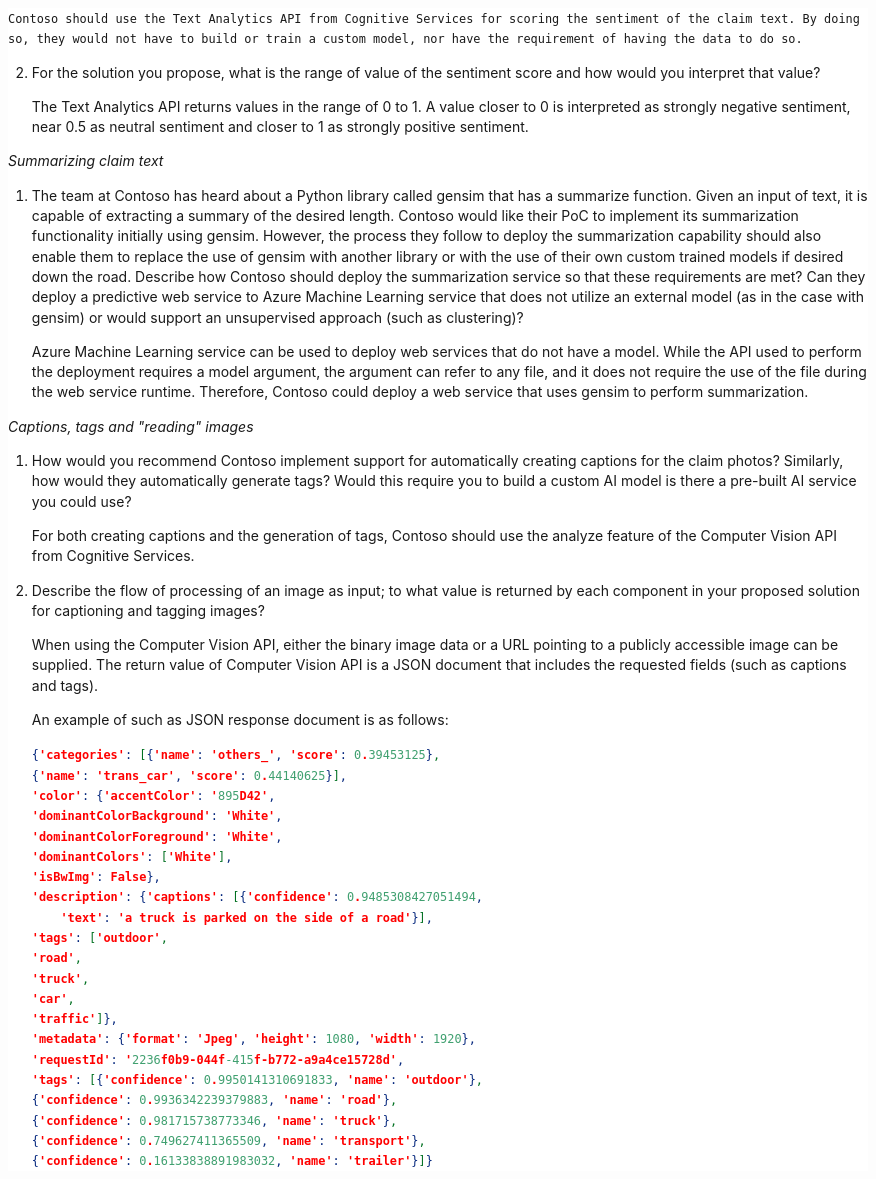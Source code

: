     Contoso should use the Text Analytics API from Cognitive Services for scoring the sentiment of the claim text. By doing so, they would not have to build or train a custom model, nor have the requirement of having the data to do so.

2.  For the solution you propose, what is the range of value of the sentiment score and how would you interpret that value?

    The Text Analytics API returns values in the range of 0 to 1. A value closer to 0 is interpreted as strongly negative sentiment, near 0.5 as neutral sentiment and closer to 1 as strongly positive sentiment.

_Summarizing claim text_

1.  The team at Contoso has heard about a Python library called gensim that has a summarize function. Given an input of text, it is capable of extracting a summary of the desired length. Contoso would like their PoC to implement its summarization functionality initially using gensim. However, the process they follow to deploy the summarization capability should also enable them to replace the use of gensim with another library or with the use of their own custom trained models if desired down the road. Describe how Contoso should deploy the summarization service so that these requirements are met? Can they deploy a predictive web service to Azure Machine Learning service that does not utilize an external model (as in the case with gensim) or would support an unsupervised approach (such as clustering)?

    Azure Machine Learning service can be used to deploy web services that do not have a model. While the API used to perform the deployment requires a model argument, the argument can refer to any file, and it does not require the use of the file during the web service runtime. Therefore, Contoso could deploy a web service that uses gensim to perform summarization.

_Captions, tags and "reading" images_

1.  How would you recommend Contoso implement support for automatically creating captions for the claim photos? Similarly, how would they automatically generate tags? Would this require you to build a custom AI model is there a pre-built AI service you could use?

    For both creating captions and the generation of tags, Contoso should use the analyze feature of the Computer Vision API from Cognitive Services.

2.  Describe the flow of processing of an image as input; to what value is returned by each component in your proposed solution for captioning and tagging images?

    When using the Computer Vision API, either the binary image data or a URL pointing to a publicly accessible image can be supplied. The return value of Computer Vision API is a JSON document that includes the requested fields (such as captions and tags).

     An example of such as JSON response document is as follows:

    ```json
    {'categories': [{'name': 'others_', 'score': 0.39453125},
    {'name': 'trans_car', 'score': 0.44140625}],
    'color': {'accentColor': '895D42',
    'dominantColorBackground': 'White',
    'dominantColorForeground': 'White',
    'dominantColors': ['White'],
    'isBwImg': False},
    'description': {'captions': [{'confidence': 0.9485308427051494,
        'text': 'a truck is parked on the side of a road'}],
    'tags': ['outdoor',
    'road',
    'truck',
    'car',
    'traffic']},
    'metadata': {'format': 'Jpeg', 'height': 1080, 'width': 1920},
    'requestId': '2236f0b9-044f-415f-b772-a9a4ce15728d',
    'tags': [{'confidence': 0.9950141310691833, 'name': 'outdoor'},
    {'confidence': 0.9936342239379883, 'name': 'road'},
    {'confidence': 0.981715738773346, 'name': 'truck'},
    {'confidence': 0.749627411365509, 'name': 'transport'},
    {'confidence': 0.16133838891983032, 'name': 'trailer'}]}
